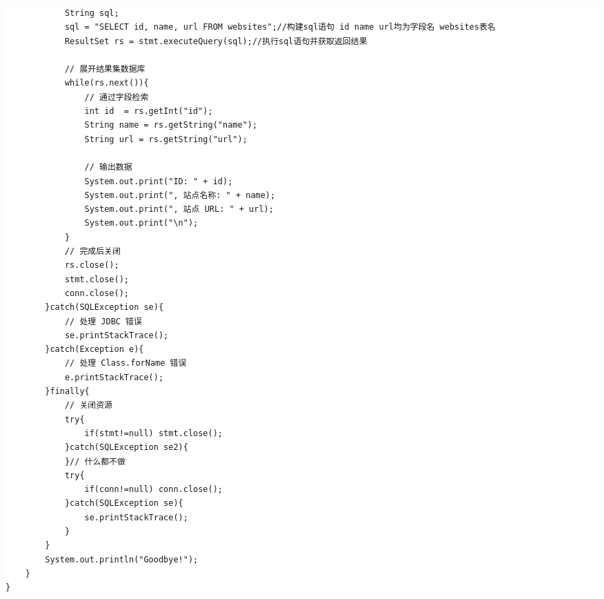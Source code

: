 ```
            String sql;
            sql = "SELECT id, name, url FROM websites";//构建sql语句 id name url均为字段名 websites表名
            ResultSet rs = stmt.executeQuery(sql);//执行sql语句并获取返回结果
        
            // 展开结果集数据库
            while(rs.next()){
                // 通过字段检索
                int id  = rs.getInt("id");
                String name = rs.getString("name");
                String url = rs.getString("url");
    
                // 输出数据
                System.out.print("ID: " + id);
                System.out.print(", 站点名称: " + name);
                System.out.print(", 站点 URL: " + url);
                System.out.print("\n");
            }
            // 完成后关闭
            rs.close();
            stmt.close();
            conn.close();
        }catch(SQLException se){
            // 处理 JDBC 错误
            se.printStackTrace();
        }catch(Exception e){
            // 处理 Class.forName 错误
            e.printStackTrace();
        }finally{
            // 关闭资源
            try{
                if(stmt!=null) stmt.close();
            }catch(SQLException se2){
            }// 什么都不做
            try{
                if(conn!=null) conn.close();
            }catch(SQLException se){
                se.printStackTrace();
            }
        }
        System.out.println("Goodbye!");
    }
}
```
